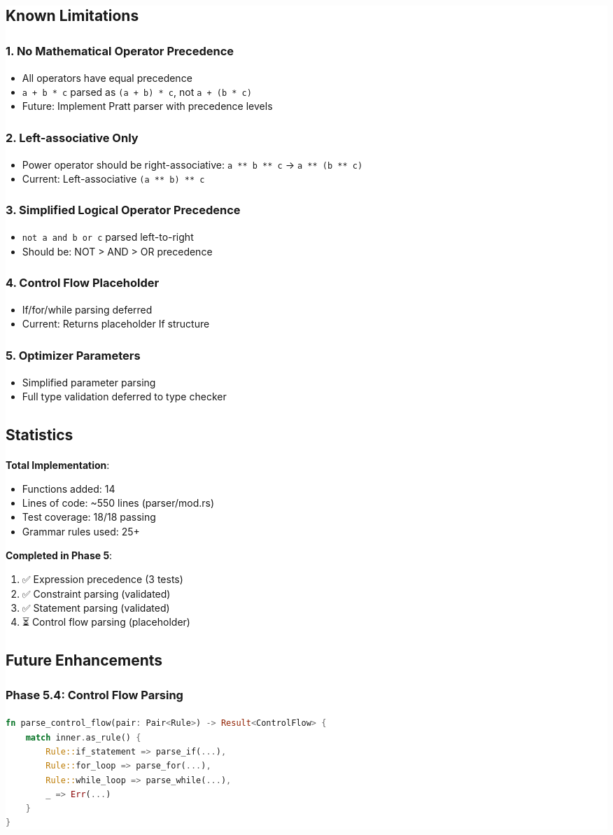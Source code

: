 ## Known Limitations

### 1. No Mathematical Operator Precedence
- All operators have equal precedence
- `a + b * c` parsed as `(a + b) * c`, not `a + (b * c)`
- Future: Implement Pratt parser with precedence levels

### 2. Left-associative Only
- Power operator should be right-associative: `a ** b ** c` → `a ** (b ** c)`
- Current: Left-associative `(a ** b) ** c`

### 3. Simplified Logical Operator Precedence
- `not a and b or c` parsed left-to-right
- Should be: NOT > AND > OR precedence

### 4. Control Flow Placeholder
- If/for/while parsing deferred
- Current: Returns placeholder If structure

### 5. Optimizer Parameters
- Simplified parameter parsing
- Full type validation deferred to type checker

## Statistics

**Total Implementation**:
- Functions added: 14
- Lines of code: ~550 lines (parser/mod.rs)
- Test coverage: 18/18 passing
- Grammar rules used: 25+

**Completed in Phase 5**:
1. ✅ Expression precedence (3 tests)
2. ✅ Constraint parsing (validated)
3. ✅ Statement parsing (validated)
4. ⏳ Control flow parsing (placeholder)

## Future Enhancements

### Phase 5.4: Control Flow Parsing
```rust
fn parse_control_flow(pair: Pair<Rule>) -> Result<ControlFlow> {
    match inner.as_rule() {
        Rule::if_statement => parse_if(...),
        Rule::for_loop => parse_for(...),
        Rule::while_loop => parse_while(...),
        _ => Err(...)
    }
}
```
